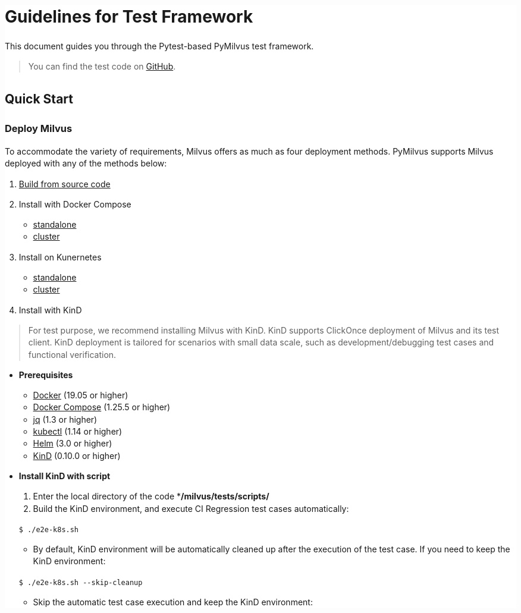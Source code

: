 # Guidelines for Test Framework

This document guides you through the Pytest-based PyMilvus test framework.

> You can find the test code on [GitHub](https://github.com/milvus-io/milvus/tree/master/tests/python_client).



## Quick Start

### Deploy Milvus

To accommodate the variety of requirements, Milvus offers as much as four deployment methods. PyMilvus supports Milvus deployed with any of the methods below:

1. [Build from source code](https://github.com/milvus-io/milvus#to-start-developing-milvus)
2. Install with Docker Compose 
   - [standalone](https://milvus.io/docs/install_standalone-docker.md)
   - [cluster](https://milvus.io/docs/v2.0.0/install_cluster-docker.md)

3. Install on Kunernetes 
   - [standalone](https://milvus.io/docs/install_standalone-helm.md)
   - [cluster](https://milvus.io/docs/v2.0.0/install_cluster-helm.md)

4. Install with KinD

> For test purpose, we recommend installing Milvus with KinD. KinD supports ClickOnce deployment of Milvus and its test client. KinD deployment is tailored for scenarios with small data scale, such as development/debugging test cases and functional verification.

- **Prerequisites**

   - [Docker](https://docs.docker.com/get-docker/) (19.05 or higher)
   - [Docker Compose](https://docs.docker.com/compose/install/) (1.25.5 or higher)
   - [jq](https://stedolan.github.io/jq/download/) (1.3 or higher)
   - [kubectl](https://kubernetes.io/docs/tasks/tools/) (1.14 or higher)
   - [Helm](https://helm.sh/docs/intro/install/) (3.0 or higher)
   - [KinD](https://kind.sigs.k8s.io/docs/user/quick-start/#installation) (0.10.0 or higher)

- **Install KinD with script**

   1. Enter the local directory of the code ***/milvus/tests/scripts/**
   2. Build the KinD environment, and execute CI Regression test cases automatically:

   ```shell
   $ ./e2e-k8s.sh 
   ```

   - By default, KinD environment will be automatically cleaned up after the execution of the test case. If you need to keep the KinD environment:

   ```shell
   $ ./e2e-k8s.sh --skip-cleanup
   ```

   - Skip the automatic test case execution and keep the KinD environment:
